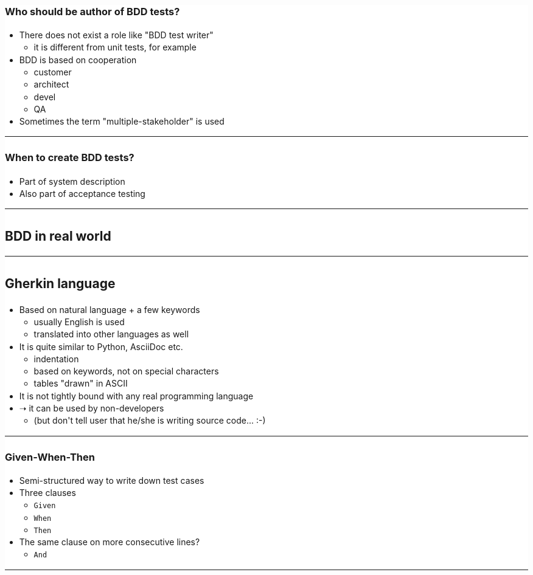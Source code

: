 
### Who should be author of BDD tests?

* There does not exist a role like "BDD test writer"
    - it is different from unit tests, for example
* BDD is based on cooperation
    - customer
    - architect
    - devel
    - QA
* Sometimes the term "multiple-stakeholder" is used

---

### When to create BDD tests?

* Part of system description
* Also part of acceptance testing

---

## BDD in real world

---

## Gherkin language

* Based on natural language + a few keywords
    - usually English is used
    - translated into other languages as well
* It is quite similar to Python, AsciiDoc etc.
    - indentation
    - based on keywords, not on special characters
    - tables "drawn" in ASCII
* It is not tightly bound with any real programming language
* ➝ it can be used by non-developers
    - (but don't tell user that he/she is writing source code... :-)

---

### Given-When-Then

* Semi-structured way to write down test cases
* Three clauses
    - `Given`
    - `When`
    - `Then`
* The same clause on more consecutive lines?
    - `And`

---
